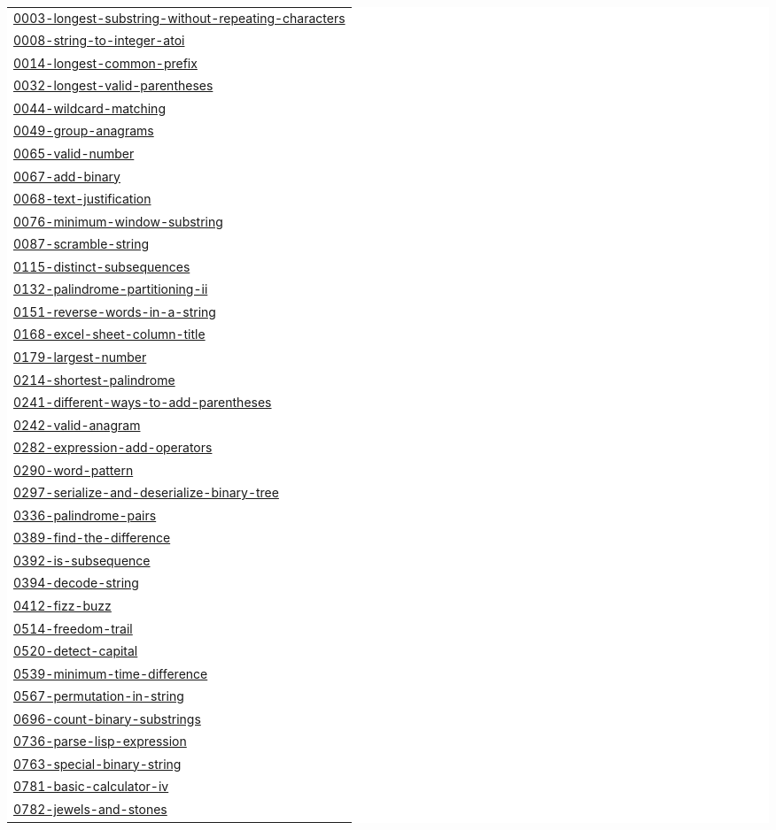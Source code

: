 |  |
| ------- |
| [0003-longest-substring-without-repeating-characters](https://github.com/sowbaranigakps-04/LeetCode/tree/master/0003-longest-substring-without-repeating-characters) |
| [0008-string-to-integer-atoi](https://github.com/sowbaranigakps-04/LeetCode/tree/master/0008-string-to-integer-atoi) |
| [0014-longest-common-prefix](https://github.com/sowbaranigakps-04/LeetCode/tree/master/0014-longest-common-prefix) |
| [0032-longest-valid-parentheses](https://github.com/sowbaranigakps-04/LeetCode/tree/master/0032-longest-valid-parentheses) |
| [0044-wildcard-matching](https://github.com/sowbaranigakps-04/LeetCode/tree/master/0044-wildcard-matching) |
| [0049-group-anagrams](https://github.com/sowbaranigakps-04/LeetCode/tree/master/0049-group-anagrams) |
| [0065-valid-number](https://github.com/sowbaranigakps-04/LeetCode/tree/master/0065-valid-number) |
| [0067-add-binary](https://github.com/sowbaranigakps-04/LeetCode/tree/master/0067-add-binary) |
| [0068-text-justification](https://github.com/sowbaranigakps-04/LeetCode/tree/master/0068-text-justification) |
| [0076-minimum-window-substring](https://github.com/sowbaranigakps-04/LeetCode/tree/master/0076-minimum-window-substring) |
| [0087-scramble-string](https://github.com/sowbaranigakps-04/LeetCode/tree/master/0087-scramble-string) |
| [0115-distinct-subsequences](https://github.com/sowbaranigakps-04/LeetCode/tree/master/0115-distinct-subsequences) |
| [0132-palindrome-partitioning-ii](https://github.com/sowbaranigakps-04/LeetCode/tree/master/0132-palindrome-partitioning-ii) |
| [0151-reverse-words-in-a-string](https://github.com/sowbaranigakps-04/LeetCode/tree/master/0151-reverse-words-in-a-string) |
| [0168-excel-sheet-column-title](https://github.com/sowbaranigakps-04/LeetCode/tree/master/0168-excel-sheet-column-title) |
| [0179-largest-number](https://github.com/sowbaranigakps-04/LeetCode/tree/master/0179-largest-number) |
| [0214-shortest-palindrome](https://github.com/sowbaranigakps-04/LeetCode/tree/master/0214-shortest-palindrome) |
| [0241-different-ways-to-add-parentheses](https://github.com/sowbaranigakps-04/LeetCode/tree/master/0241-different-ways-to-add-parentheses) |
| [0242-valid-anagram](https://github.com/sowbaranigakps-04/LeetCode/tree/master/0242-valid-anagram) |
| [0282-expression-add-operators](https://github.com/sowbaranigakps-04/LeetCode/tree/master/0282-expression-add-operators) |
| [0290-word-pattern](https://github.com/sowbaranigakps-04/LeetCode/tree/master/0290-word-pattern) |
| [0297-serialize-and-deserialize-binary-tree](https://github.com/sowbaranigakps-04/LeetCode/tree/master/0297-serialize-and-deserialize-binary-tree) |
| [0336-palindrome-pairs](https://github.com/sowbaranigakps-04/LeetCode/tree/master/0336-palindrome-pairs) |
| [0389-find-the-difference](https://github.com/sowbaranigakps-04/LeetCode/tree/master/0389-find-the-difference) |
| [0392-is-subsequence](https://github.com/sowbaranigakps-04/LeetCode/tree/master/0392-is-subsequence) |
| [0394-decode-string](https://github.com/sowbaranigakps-04/LeetCode/tree/master/0394-decode-string) |
| [0412-fizz-buzz](https://github.com/sowbaranigakps-04/LeetCode/tree/master/0412-fizz-buzz) |
| [0514-freedom-trail](https://github.com/sowbaranigakps-04/LeetCode/tree/master/0514-freedom-trail) |
| [0520-detect-capital](https://github.com/sowbaranigakps-04/LeetCode/tree/master/0520-detect-capital) |
| [0539-minimum-time-difference](https://github.com/sowbaranigakps-04/LeetCode/tree/master/0539-minimum-time-difference) |
| [0567-permutation-in-string](https://github.com/sowbaranigakps-04/LeetCode/tree/master/0567-permutation-in-string) |
| [0696-count-binary-substrings](https://github.com/sowbaranigakps-04/LeetCode/tree/master/0696-count-binary-substrings) |
| [0736-parse-lisp-expression](https://github.com/sowbaranigakps-04/LeetCode/tree/master/0736-parse-lisp-expression) |
| [0763-special-binary-string](https://github.com/sowbaranigakps-04/LeetCode/tree/master/0763-special-binary-string) |
| [0781-basic-calculator-iv](https://github.com/sowbaranigakps-04/LeetCode/tree/master/0781-basic-calculator-iv) |
| [0782-jewels-and-stones](https://github.com/sowbaranigakps-04/LeetCode/tree/master/0782-jewels-and-stones) |